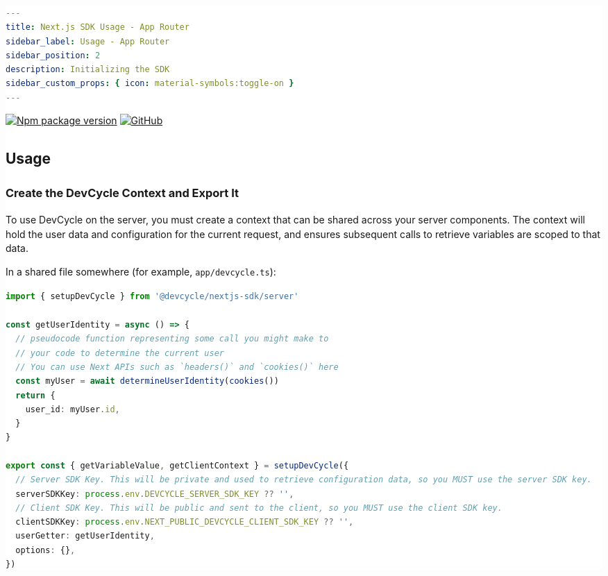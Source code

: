 ```yaml
---
title: Next.js SDK Usage - App Router
sidebar_label: Usage - App Router
sidebar_position: 2
description: Initializing the SDK
sidebar_custom_props: { icon: material-symbols:toggle-on }
---
```


[![Npm package version](https://badgen.net/npm/v/@devcycle/nextjs-sdk)](https://www.npmjs.com/package/@devcycle/nextjs-sdk)
[![GitHub](https://img.shields.io/github/stars/devcyclehq/js-sdks.svg?style=social&label=Star&maxAge=2592000)](https://github.com/DevCycleHQ/js-sdks/tree/main/sdk/nextjs)

## Usage

[//]: # 'wizard-initialize-start'

### Create the DevCycle Context and Export It

To use DevCycle on the server, you must create a context that can be shared across your server components. The context
will hold the user data and configuration for the current request, and ensures subsequent calls to retrieve variables
are scoped to that data.

In a shared file somewhere (for example, `app/devcycle.ts`):

```typescript
import { setupDevCycle } from '@devcycle/nextjs-sdk/server'

const getUserIdentity = async () => {
  // pseudocode function representing some call you might make to
  // your code to determine the current user
  // You can use Next APIs such as `headers()` and `cookies()` here
  const myUser = await determineUserIdentity(cookies())
  return {
    user_id: myUser.id,
  }
}

export const { getVariableValue, getClientContext } = setupDevCycle({
  // Server SDK Key. This will be private and used to retrieve configuration data, so you MUST use the server SDK key.
  serverSDKKey: process.env.DEVCYCLE_SERVER_SDK_KEY ?? '',
  // Client SDK Key. This will be public and sent to the client, so you MUST use the client SDK key.
  clientSDKKey: process.env.NEXT_PUBLIC_DEVCYCLE_CLIENT_SDK_KEY ?? '',
  userGetter: getUserIdentity,
  options: {},
})
```


[//]: # 'wizard-initialize-end'
[//]: # 'wizard-evaluate-start'
[//]: # 'wizard-evaluate-end'
